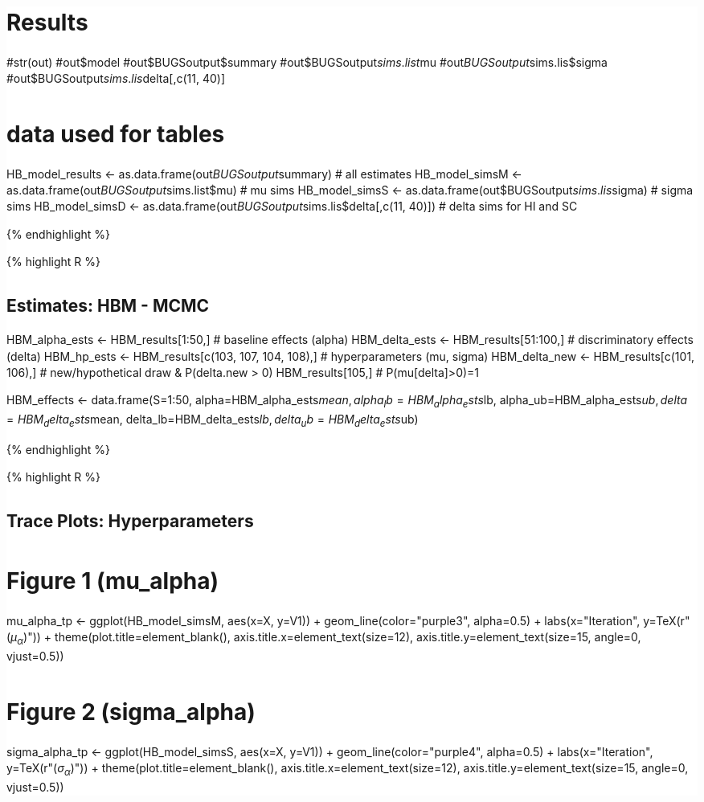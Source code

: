 # Results
#str(out)
#out$model
#out$BUGSoutput$summary
#out$BUGSoutput$sims.list$mu
#out$BUGSoutput$sims.lis$sigma
#out$BUGSoutput$sims.lis$delta[,c(11, 40)] 

# data used for tables
HB_model_results <- as.data.frame(out$BUGSoutput$summary) # all estimates
HB_model_simsM <- as.data.frame(out$BUGSoutput$sims.list$mu) # mu sims
HB_model_simsS <- as.data.frame(out$BUGSoutput$sims.lis$sigma) # sigma sims 
HB_model_simsD <- as.data.frame(out$BUGSoutput$sims.lis$delta[,c(11, 40)]) # delta sims for HI and SC
               
{% endhighlight %}

{% highlight R %}

## Estimates: HBM - MCMC 

HBM_alpha_ests <- HBM_results[1:50,] # baseline effects (alpha)
HBM_delta_ests <- HBM_results[51:100,] # discriminatory effects (delta)
HBM_hp_ests <- HBM_results[c(103, 107, 104, 108),] # hyperparameters (mu, sigma) 
HBM_delta_new <- HBM_results[c(101, 106),] # new/hypothetical draw & P(delta.new > 0) 
HBM_results[105,] # P(mu[delta]>0)=1

HBM_effects <- data.frame(S=1:50,
                          alpha=HBM_alpha_ests$mean,
                          alpha_lb=HBM_alpha_ests$lb,
                          alpha_ub=HBM_alpha_ests$ub,
                          delta=HBM_delta_ests$mean,
                          delta_lb=HBM_delta_ests$lb,
                          delta_ub=HBM_delta_ests$ub)
                          
{% endhighlight %}

{% highlight R %}

## Trace Plots: Hyperparameters 

# Figure 1 (mu_alpha)
mu_alpha_tp <- ggplot(HB_model_simsM, aes(x=X, y=V1)) + 
  geom_line(color="purple3", alpha=0.5) + 
  labs(x="Iteration",
       y=TeX(r"($\mu_{\alpha}$)")) +
  theme(plot.title=element_blank(),
        axis.title.x=element_text(size=12),
        axis.title.y=element_text(size=15, angle=0, vjust=0.5))

# Figure 2 (sigma_alpha)
sigma_alpha_tp <- ggplot(HB_model_simsS, aes(x=X, y=V1)) + 
  geom_line(color="purple4", alpha=0.5) + 
  labs(x="Iteration",
       y=TeX(r"($\sigma_{\alpha}$)")) +
  theme(plot.title=element_blank(),
        axis.title.x=element_text(size=12),
        axis.title.y=element_text(size=15, angle=0, vjust=0.5))
